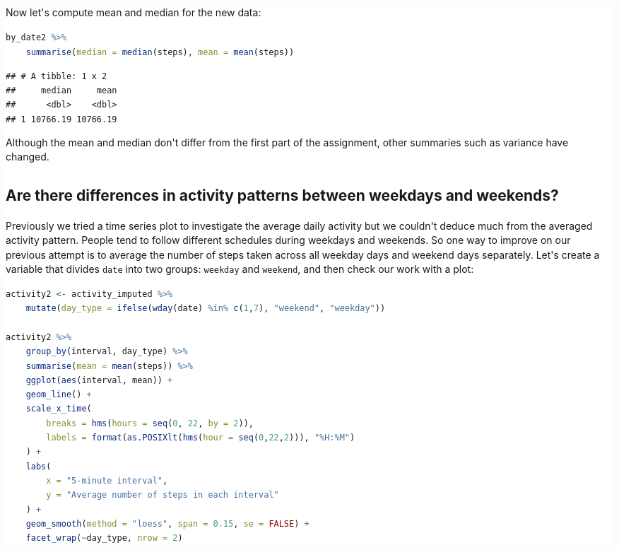 
Now let's compute mean and median for the new data:


```r
by_date2 %>%
    summarise(median = median(steps), mean = mean(steps))
```

```
## # A tibble: 1 x 2
##     median     mean
##      <dbl>    <dbl>
## 1 10766.19 10766.19
```

Although the mean and median don't differ from the first part of the assignment, other summaries such as variance have changed.

## Are there differences in activity patterns between weekdays and weekends?

Previously we tried a time series plot to investigate the average daily activity but we couldn't deduce much from the averaged activity pattern. People tend to follow different schedules during weekdays and weekends. So one way to improve on our previous attempt is to average the number of steps taken across all weekday days and weekend days separately. Let's create a variable that divides `date` into two groups: `weekday` and `weekend`, and then check our work with a plot:


```r
activity2 <- activity_imputed %>%
    mutate(day_type = ifelse(wday(date) %in% c(1,7), "weekend", "weekday"))

activity2 %>%
    group_by(interval, day_type) %>% 
    summarise(mean = mean(steps)) %>%
    ggplot(aes(interval, mean)) +
    geom_line() +
    scale_x_time(
        breaks = hms(hours = seq(0, 22, by = 2)),
        labels = format(as.POSIXlt(hms(hour = seq(0,22,2))), "%H:%M")
    ) +
    labs(
        x = "5-minute interval",
        y = "Average number of steps in each interval"
    ) +
    geom_smooth(method = "loess", span = 0.15, se = FALSE) +
    facet_wrap(~day_type, nrow = 2)
```
